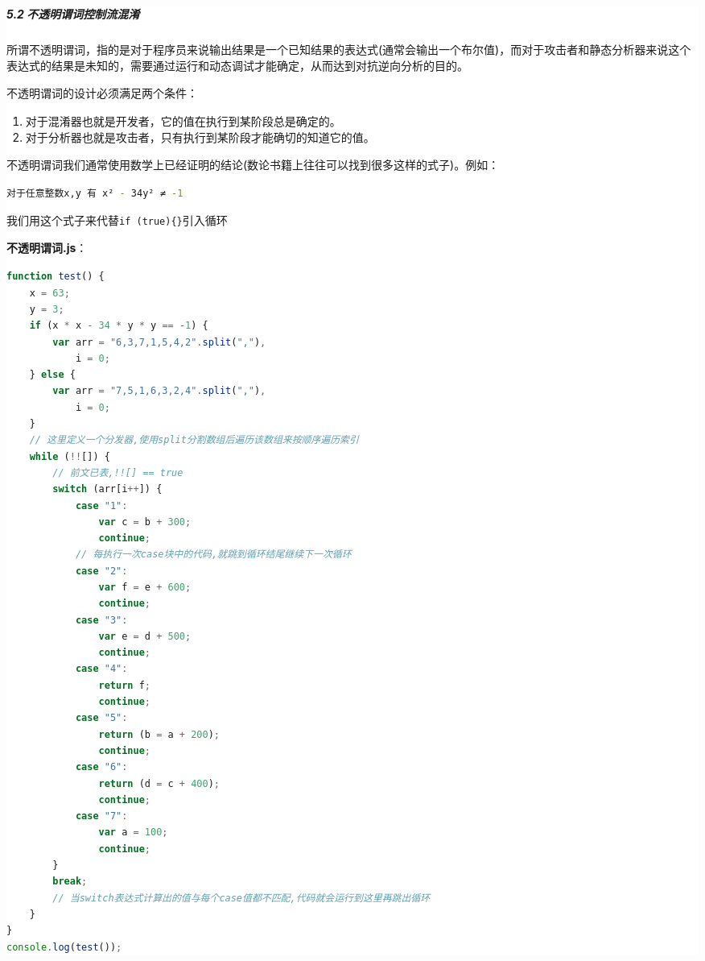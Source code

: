 ##### 5.2 不透明谓词控制流混淆

所谓不透明谓词，指的是对于程序员来说输出结果是一个已知结果的表达式(通常会输出一个布尔值)，而对于攻击者和静态分析器来说这个表达式的结果是未知的，需要通过运行和动态调试才能确定，从而达到对抗逆向分析的目的。

不透明谓词的设计必须满足两个条件：

1. 对于混淆器也就是开发者，它的值在执行到某阶段总是确定的。
2. 对于分析器也就是攻击者，只有执行到某阶段才能确切的知道它的值。

不透明谓词我们通常使用数学上已经证明的结论(数论书籍上往往可以找到很多这样的式子)。例如：

```bash
对于任意整数x,y 有 x² - 34y² ≠ -1
```

我们用这个式子来代替`if (true){}`引入循环

**不透明谓词.js**：

```javascript
function test() {
	x = 63;
	y = 3;
	if (x * x - 34 * y * y == -1) {
		var arr = "6,3,7,1,5,4,2".split(","),
			i = 0;
	} else {
		var arr = "7,5,1,6,3,2,4".split(","),
			i = 0;
	}
	// 这里定义一个分发器,使用split分割数组后遍历该数组来按顺序遍历索引
	while (!![]) {
		// 前文已表,!![] == true
		switch (arr[i++]) {
			case "1":
				var c = b + 300;
				continue;
			// 每执行一次case块中的代码,就跳到循环结尾继续下一次循环
			case "2":
				var f = e + 600;
				continue;
			case "3":
				var e = d + 500;
				continue;
			case "4":
				return f;
				continue;
			case "5":
				return (b = a + 200);
				continue;
			case "6":
				return (d = c + 400);
				continue;
			case "7":
				var a = 100;
				continue;
		}
		break;
		// 当switch表达式计算出的值与每个case值都不匹配,代码就会运行到这里再跳出循环
	}
}
console.log(test());
```
